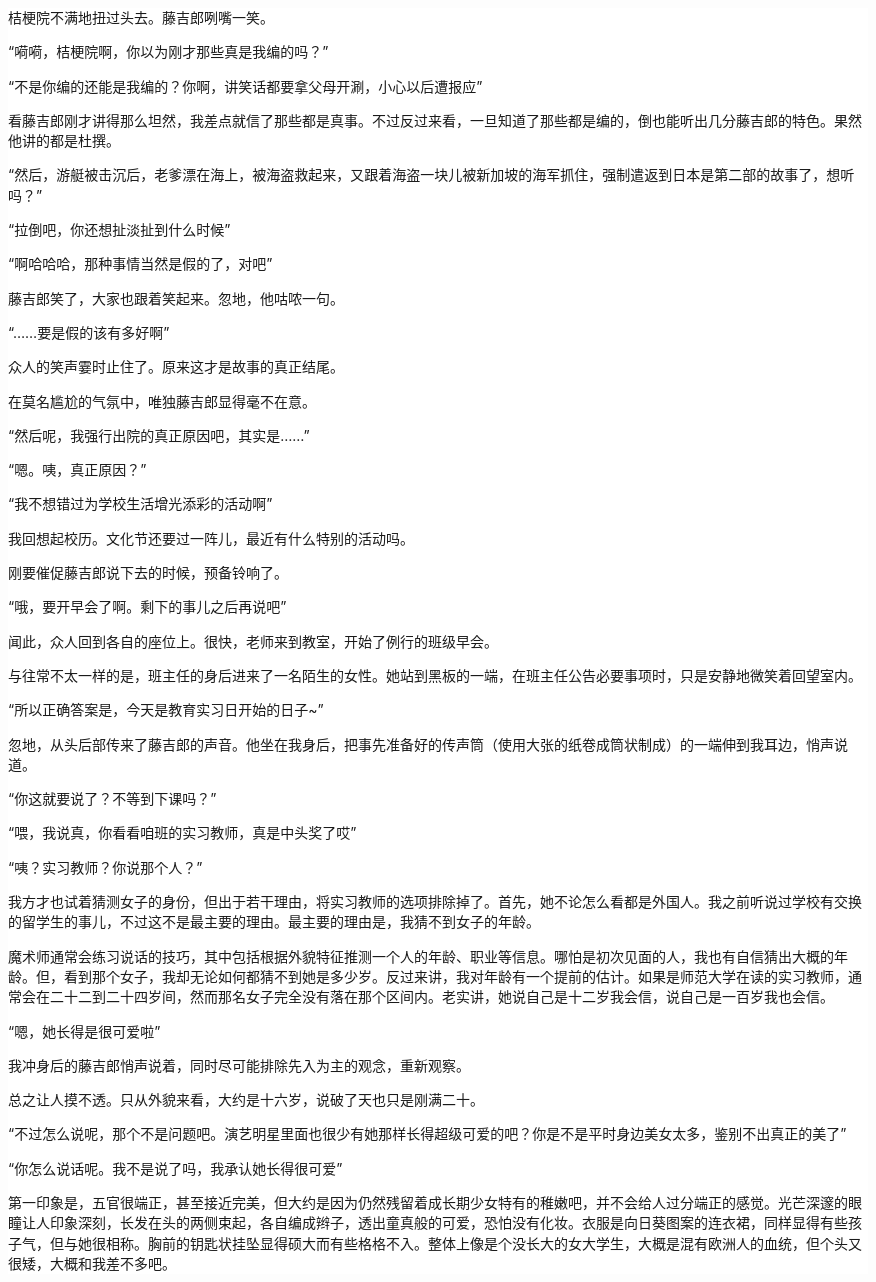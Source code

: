 桔梗院不满地扭过头去。藤吉郎咧嘴一笑。

“嗬嗬，桔梗院啊，你以为刚才那些真是我编的吗？”

“不是你编的还能是我编的？你啊，讲笑话都要拿父母开涮，小心以后遭报应”

看藤吉郎刚才讲得那么坦然，我差点就信了那些都是真事。不过反过来看，一旦知道了那些都是编的，倒也能听出几分藤吉郎的特色。果然他讲的都是杜撰。

“然后，游艇被击沉后，老爹漂在海上，被海盗救起来，又跟着海盗一块儿被新加坡的海军抓住，强制遣返到日本是第二部的故事了，想听吗？”

“拉倒吧，你还想扯淡扯到什么时候”

“啊哈哈哈，那种事情当然是假的了，对吧”

藤吉郎笑了，大家也跟着笑起来。忽地，他咕哝一句。

“……要是假的该有多好啊”

众人的笑声霎时止住了。原来这才是故事的真正结尾。

在莫名尴尬的气氛中，唯独藤吉郎显得毫不在意。

“然后呢，我强行出院的真正原因吧，其实是……”

“嗯。咦，真正原因？”

“我不想错过为学校生活增光添彩的活动啊”

我回想起校历。文化节还要过一阵儿，最近有什么特别的活动吗。

刚要催促藤吉郎说下去的时候，预备铃响了。

“哦，要开早会了啊。剩下的事儿之后再说吧”

闻此，众人回到各自的座位上。很快，老师来到教室，开始了例行的班级早会。

与往常不太一样的是，班主任的身后进来了一名陌生的女性。她站到黑板的一端，在班主任公告必要事项时，只是安静地微笑着回望室内。

“所以正确答案是，今天是教育实习日开始的日子~”

忽地，从头后部传来了藤吉郎的声音。他坐在我身后，把事先准备好的传声筒（使用大张的纸卷成筒状制成）的一端伸到我耳边，悄声说道。

“你这就要说了？不等到下课吗？”

“喂，我说真，你看看咱班的实习教师，真是中头奖了哎”

“咦？实习教师？你说那个人？”

我方才也试着猜测女子的身份，但出于若干理由，将实习教师的选项排除掉了。首先，她不论怎么看都是外国人。我之前听说过学校有交换的留学生的事儿，不过这不是最主要的理由。最主要的理由是，我猜不到女子的年龄。

魔术师通常会练习说话的技巧，其中包括根据外貌特征推测一个人的年龄、职业等信息。哪怕是初次见面的人，我也有自信猜出大概的年龄。但，看到那个女子，我却无论如何都猜不到她是多少岁。反过来讲，我对年龄有一个提前的估计。如果是师范大学在读的实习教师，通常会在二十二到二十四岁间，然而那名女子完全没有落在那个区间内。老实讲，她说自己是十二岁我会信，说自己是一百岁我也会信。

“嗯，她长得是很可爱啦”

我冲身后的藤吉郎悄声说着，同时尽可能排除先入为主的观念，重新观察。

总之让人摸不透。只从外貌来看，大约是十六岁，说破了天也只是刚满二十。

“不过怎么说呢，那个不是问题吧。演艺明星里面也很少有她那样长得超级可爱的吧？你是不是平时身边美女太多，鉴别不出真正的美了”

“你怎么说话呢。我不是说了吗，我承认她长得很可爱”

第一印象是，五官很端正，甚至接近完美，但大约是因为仍然残留着成长期少女特有的稚嫩吧，并不会给人过分端正的感觉。光芒深邃的眼瞳让人印象深刻，长发在头的两侧束起，各自编成辫子，透出童真般的可爱，恐怕没有化妆。衣服是向日葵图案的连衣裙，同样显得有些孩子气，但与她很相称。胸前的钥匙状挂坠显得硕大而有些格格不入。整体上像是个没长大的女大学生，大概是混有欧洲人的血统，但个头又很矮，大概和我差不多吧。
